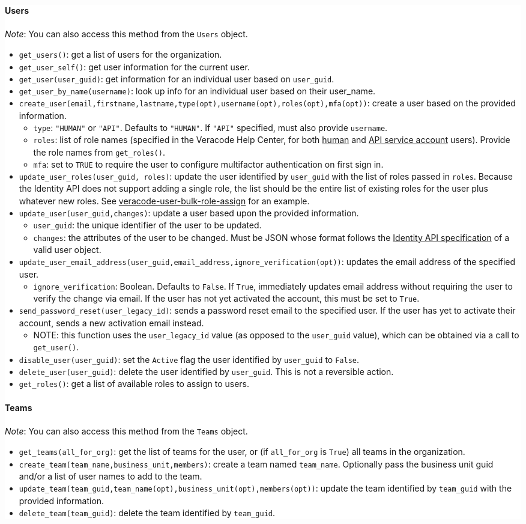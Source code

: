 #### Users

_Note_: You can also access this method from the `Users` object.

- `get_users()`: get a list of users for the organization.
- `get_user_self()`: get user information for the current user.
- `get_user(user_guid)`: get information for an individual user based on `user_guid`.
- `get_user_by_name(username)`: look up info for an individual user based on their user_name.
- `create_user(email,firstname,lastname,type(opt),username(opt),roles(opt),mfa(opt))`: create a user based on the provided information.
  - `type`: `"HUMAN"` or `"API"`. Defaults to `"HUMAN"`. If `"API"` specified, must also provide `username`.
  - `roles`: list of role names (specified in the Veracode Help Center, for both [human](https://help.veracode.com/go/c_identity_create_human) and [API service account](https://help.veracode.com/go/c_identity_create_api) users). Provide the role names from `get_roles()`.
  - `mfa`: set to `TRUE` to require the user to configure multifactor authentication on first sign in. 
- `update_user_roles(user_guid, roles)`: update the user identified by `user_guid` with the list of roles passed in `roles`. Because the Identity API does not support adding a single role, the list should be the entire list of existing roles for the user plus whatever new roles. See [veracode-user-bulk-role-assign](https://github.com/tjarrettveracode/veracode-user-bulk-role-assign) for an example.
- `update_user(user_guid,changes)`: update a user based upon the provided information.
  - `user_guid`: the unique identifier of the user to be updated.
  - `changes`: the attributes of the user to be changed. Must be JSON whose format follows the [Identity API specification](https://app.swaggerhub.com/apis/Veracode/veracode-identity_api/1.0#/ResourceOfUserResource) of a valid user object.
- `update_user_email_address(user_guid,email_address,ignore_verification(opt))`: updates the email address of the specified user.
  - `ignore_verification`: Boolean. Defaults to `False`. If `True`, immediately updates email address without requiring the user to verify the change via email. If the user has not yet activated the account, this must be set to `True`.
- `send_password_reset(user_legacy_id)`: sends a password reset email to the specified user. If the user has yet to activate their account, sends a new activation email instead.
  - NOTE: this function uses the `user_legacy_id` value (as opposed to the `user_guid` value), which can be obtained via a call to `get_user()`.
- `disable_user(user_guid)`: set the `Active` flag the user identified by `user_guid` to `False`.
- `delete_user(user_guid)`: delete the user identified by `user_guid`. This is not a reversible action.
- `get_roles()`: get a list of available roles to assign to users.

#### Teams

_Note_: You can also access this method from the `Teams` object.

- `get_teams(all_for_org)`: get the list of teams for the user, or (if `all_for_org` is `True`) all teams in the organization.
- `create_team(team_name,business_unit,members)`: create a team named `team_name`. Optionally pass the business unit guid and/or a list of user names to add to the team.
- `update_team(team_guid,team_name(opt),business_unit(opt),members(opt))`: update the team identified by `team_guid` with the provided information.
- `delete_team(team_guid)`: delete the team identified by `team_guid`.
